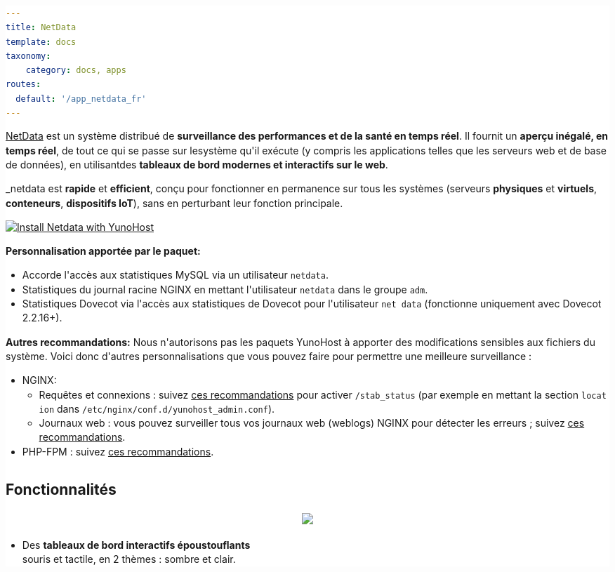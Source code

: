 ```yaml
---
title: NetData
template: docs
taxonomy:
    category: docs, apps
routes:
  default: '/app_netdata_fr'
---
```


[NetData](http://my-netdata.io/) est un système distribué de **surveillance des performances et de la santé en temps réel**.
Il fournit un **aperçu inégalé, en temps réel**, de tout ce qui se passe sur lesystème qu'il exécute (y compris les applications telles que les serveurs web et de base de données), en utilisantdes **tableaux de bord modernes et interactifs sur le web**.

_netdata est **rapide** et **efficient**, conçu pour fonctionner en permanence sur tous les systèmes (serveurs **physiques** et **virtuels**, **conteneurs**, **dispositifs IoT**), sans en perturbant leur fonction principale.

[![Install Netdata with YunoHost](https://install-app.yunohost.org/install-with-yunohost.png)](https://install-app.yunohost.org/?app=netdata)

**Personnalisation apportée par le paquet:**

* Accorde l'accès aux statistiques MySQL via un utilisateur `netdata`.
* Statistiques du journal racine NGINX en mettant l'utilisateur `netdata` dans le groupe `adm`.
* Statistiques Dovecot via l'accès aux statistiques de Dovecot pour l'utilisateur `net data` (fonctionne uniquement avec Dovecot 2.2.16+).

**Autres recommandations:**
Nous n'autorisons pas les paquets YunoHost à apporter des modifications sensibles aux fichiers du système. Voici donc d'autres personnalisations que vous pouvez faire pour permettre une meilleure surveillance :

* NGINX: 
  * Requêtes et connexions : suivez [ces recommandations](https://github.com/firehol/netdata/tree/master/python.d#nginx) pour activer `/stab_status` (par exemple en mettant la section `location` dans `/etc/nginx/conf.d/yunohost_admin.conf`).
  * Journaux web : vous pouvez surveiller tous vos journaux web (weblogs) NGINX pour détecter les erreurs ; suivez [ces recommandations](https://github.com/firehol/netdata/tree/master/python.d#nginx_log).
* PHP-FPM : suivez [ces recommandations](https://github.com/firehol/netdata/tree/master/python.d#phpfpm).

## Fonctionnalités

<p align="center">
<img src="https://cloud.githubusercontent.com/assets/2662304/19168687/f6a567be-8c19-11e6-8561-ce8d589e8346.gif"/>
</p>

 - Des **tableaux de bord interactifs époustouflants**<br/>
   souris et tactile, en 2 thèmes : sombre et clair.
